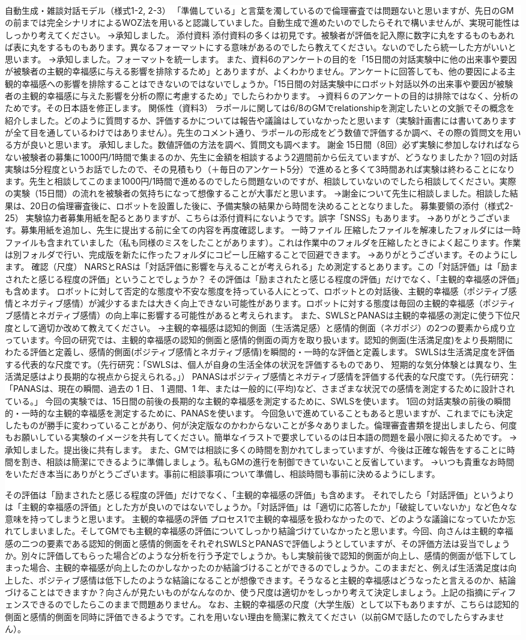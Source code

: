 


自動生成・雑談対話モデル（様式1-2, 2-3）
「準備している」と言葉を濁しているので倫理審査では問題ないと思いますが、先日のGMの前までは完全シナリオによるWOZ法を用いると認識していました。自動生成で進めたいのでしたらそれで構いませんが、実現可能性はしっかり考えてください。
→承知しました。
添付資料
添付資料の多くは初見です。被験者が評価を記入際に数字に丸をするものもあれば表に丸をするものもあります。異なるフォーマットにする意味があるのでしたら教えてください。ないのでしたら統一した方がいいと思います。
 →承知しました。フォーマットを統一します。
また、資料6のアンケートの目的を「15日間の対話実験中に他の出来事や要因が被験者の主観的幸福感に与える影響を排除するため」とありますが、よくわかりません。アンケートに回答しても、他の要因による主観的幸福感への影響を排除することはできないのではないでしょうか。「15日間の対話実験中にロボット対話以外の出来事や要因が被験者の主観的幸福感に与えた影響を分析の際に考慮するため」でしたらわかります。
→資料６のアンケートの目的は排除ではなく、分析のためです。その日本語を修正します。
関係性（資料3）
ラポールに関しては6/8のGMでrelationshipを測定したいとの文脈でその概念を紹介しました。どのように質問するか、評価するかについては報告や議論はしていなかったと思います（実験計画書には書いてありますが全て目を通しているわけではありません）。先生のコメント通り、ラポールの形成をどう数値で評価するか調べ、その際の質問文を用いる方が良いと思います。
承知しました。数値評価の方法を調べ、質問文も調べます。
謝金
15日間（8回）必ず実験に参加しなければならない被験者の募集に1000円/1時間で集まるのか、先生に金額を相談するよう2週間前から伝えていますが、どうなりましたか？1回の対話実験は5分程度というお話でしたので、その見積もり（＋毎日のアンケート5分）で進めると多くて3時間あれば実験は終わることになります。先生と相談してこのまま1000円/1時間で進めるのでしたら問題ないのですが、相談していないのでしたら相談してください。実際の実験（15日間）の流れを被験者の気持ちになって想像することが大事だと思います。
→謝金について先生に相談しました。相談した結果は、20日の倫理審査後に、ロボットを設置した後に、予備実験の結果から時間を決めることとなりました。
募集要領の添付（様式2-25）
実験協力者募集用紙を配るとありますが、こちらは添付資料にないようです。誤字「SNSS」もあります。
→ありがとうございます。募集用紙を追加し、先生に提出する前に全ての内容を再度確認します。
一時ファイル
圧縮したファイルを解凍したフォルダには一時ファイルも含まれていました（私も同様のミスをしたことがあります）。これは作業中のフォルダを圧縮したときによく起こります。作業は別フォルダで行い、完成版を新たに作ったフォルダにコピーし圧縮することで回避できます。
→ありがとうございます。そのようにします。
確認（尺度）
NARSとRASは「対話評価に影響を与えることが考えられる」ため測定するとあります。この「対話評価」は「励まされたと感じる程度の評価」ということでしょうか？
その評価は「励まされたと感じる程度の評価」だけでなく、「主観的幸福感の評価」も含めます。
ロボットに対して否定的な態度や不安な態度を持っている人にとって、ロボットとの対話後、主観的幸福感（ポジティブ感情とネガティブ感情）が減少するまたは大きく向上できない可能性があります。ロボットに対する態度は毎回の主観的幸福感（ポジティブ感情とネガティブ感情）の向上率に影響する可能性があると考えられます。
また、SWLSとPANASは主観的幸福感の測定に使う下位尺度として適切か改めて教えてください。
→主観的幸福感は認知的側面（生活満足感）と感情的側面（ネガポジ）の2つの要素から成り立っています。今回の研究では、主観的幸福感の認知的側面と感情的側面の両方を取り扱います。認知的側面(生活満足度)をより長期間にわたる評価と定義し、感情的側面(ポジティブ感情とネガティブ感情)を瞬間的・一時的な評価と定義します。
SWLSは生活満足度を評価する代表的な尺度です。（先行研究：「SWLSは、個人が自身の生活全体の状況を評価するものであり、 短期的な気分体験とは異なり、生活満足感はより長期的な視点から捉えられる。」）
PANASはポジティブ感情とネガティブ感情を評価する代表的な尺度です。（先行研究：「PANASは、現在の瞬間、過去の 1 日、 1 週間、1 年、または一般的に(平均)など、さまざまな状況での感情を測定するために設計されている。」
今回の実験では、15日間の前後の長期的な主観的幸福感を測定するために、SWLSを使います。
1回の対話実験の前後の瞬間的・一時的な主観的幸福感を測定するために、PANASを使います。
今回急いで進めていることもあると思いますが、これまでにも決定したものが勝手に変わっていることがあり、何が決定版なのかわからないことが多々ありました。倫理審査書類を提出しましたら、何度もお願いしている実験のイメージを共有してください。簡単なイラストで要求しているのは日本語の問題を最小限に抑えるためです。
→承知しました。提出後に共有します。
また、GMでは相談に多くの時間を割かれてしまっていますが、今後は正確な報告をすることに時間を割き、相談は簡潔にできるように準備しましょう。私もGMの進行を制御できていないこと反省しています。
→いつも貴重なお時間をいただき本当にありがとうございます。事前に相談事項について準備し、相談時間も事前に決めるようにします。



その評価は「励まされたと感じる程度の評価」だけでなく、「主観的幸福感の評価」も含めます。
それでしたら「対話評価」というよりは「主観的幸福感の評価」とした方が良いのではないでしょうか。「対話評価」は「適切に応答したか」「破綻していないか」など色々な意味を持ってしまうと思います。
主観的幸福感の評価
プロセス1で主観的幸福感を扱わなかったので、どのような議論になっていたか忘れてしまいました。そしてGMでも主観的幸福感の評価についてしっかり結論づけていなかったと思います。今回、向さんは主観的幸福感の二つの要素である認知的側面と感情的側面をそれぞれSWLSとPANASで評価しようとしていますが、その評価方法は妥当でしょうか。別々に評価してもらった場合どのような分析を行う予定でしょうか。もし実験前後で認知的側面が向上し、感情的側面が低下してしまった場合、主観的幸福感が向上したのかしなかったのか結論づけることができるのでしょうか。このままだと、例えば生活満足度は向上した、ポジティブ感情は低下したのような結論になることが想像できます。そうなると主観的幸福感はどうなったと言えるのか、結論づけることはできますか？向さんが見たいものがなんなのか、使う尺度は適切かをしっかり考えて決定しましょう。上記の指摘にディフェンスできるのでしたらこのままで問題ありません。
なお、主観的幸福感の尺度（大学生版）として以下もありますが、こちらは認知的側面と感情的側面を同時に評価できるようです。これを用いない理由を簡潔に教えてください（以前GMで話したのでしたらすみません）。
